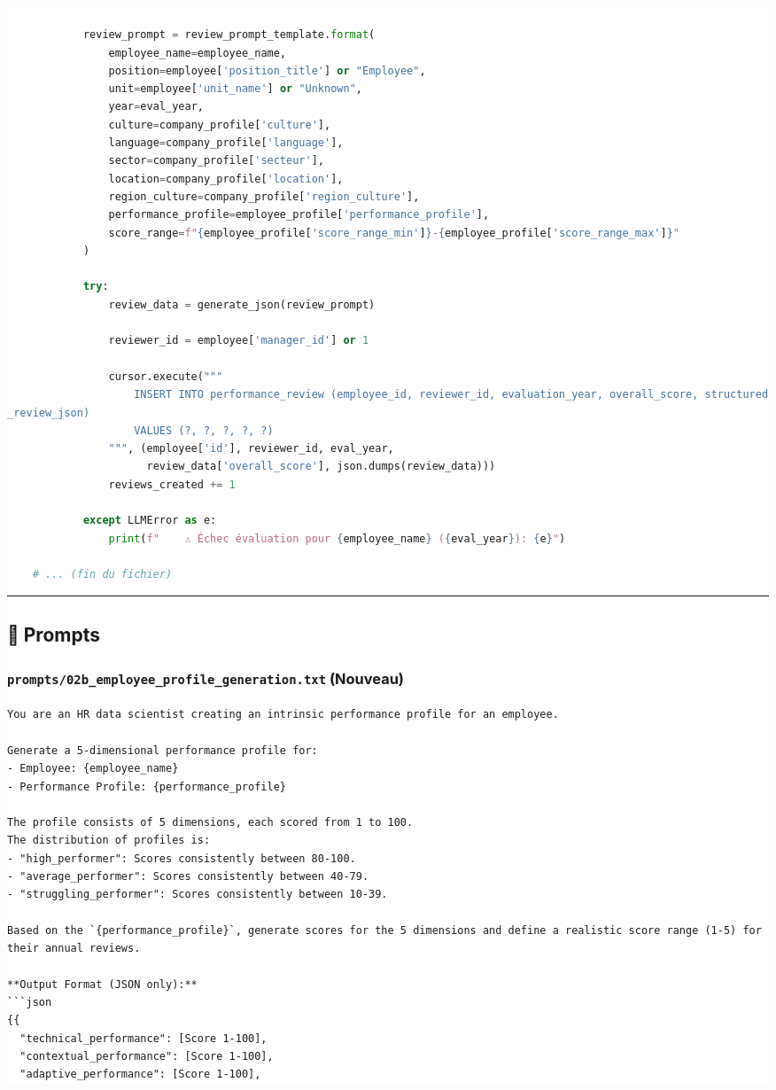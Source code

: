 ```python

            review_prompt = review_prompt_template.format(
                employee_name=employee_name,
                position=employee['position_title'] or "Employee",
                unit=employee['unit_name'] or "Unknown",
                year=eval_year,
                culture=company_profile['culture'],
                language=company_profile['language'],
                sector=company_profile['secteur'],
                location=company_profile['location'],
                region_culture=company_profile['region_culture'],
                performance_profile=employee_profile['performance_profile'],
                score_range=f"{employee_profile['score_range_min']}-{employee_profile['score_range_max']}"
            )
            
            try:
                review_data = generate_json(review_prompt)
                
                reviewer_id = employee['manager_id'] or 1
                
                cursor.execute("""
                    INSERT INTO performance_review (employee_id, reviewer_id, evaluation_year, overall_score, structured_review_json)
                    VALUES (?, ?, ?, ?, ?)
                """, (employee['id'], reviewer_id, eval_year, 
                      review_data['overall_score'], json.dumps(review_data)))
                reviews_created += 1
                
            except LLMError as e:
                print(f"    ⚠ Échec évaluation pour {employee_name} ({eval_year}): {e}")

    # ... (fin du fichier)
```

-----

## 🤖 Prompts

### `prompts/02b_employee_profile_generation.txt` (Nouveau)

````
You are an HR data scientist creating an intrinsic performance profile for an employee.

Generate a 5-dimensional performance profile for:
- Employee: {employee_name}
- Performance Profile: {performance_profile}

The profile consists of 5 dimensions, each scored from 1 to 100.
The distribution of profiles is:
- "high_performer": Scores consistently between 80-100.
- "average_performer": Scores consistently between 40-79.
- "struggling_performer": Scores consistently between 10-39.

Based on the `{performance_profile}`, generate scores for the 5 dimensions and define a realistic score range (1-5) for their annual reviews.

**Output Format (JSON only):**
```json
{{
  "technical_performance": [Score 1-100],
  "contextual_performance": [Score 1-100],
  "adaptive_performance": [Score 1-100],
````